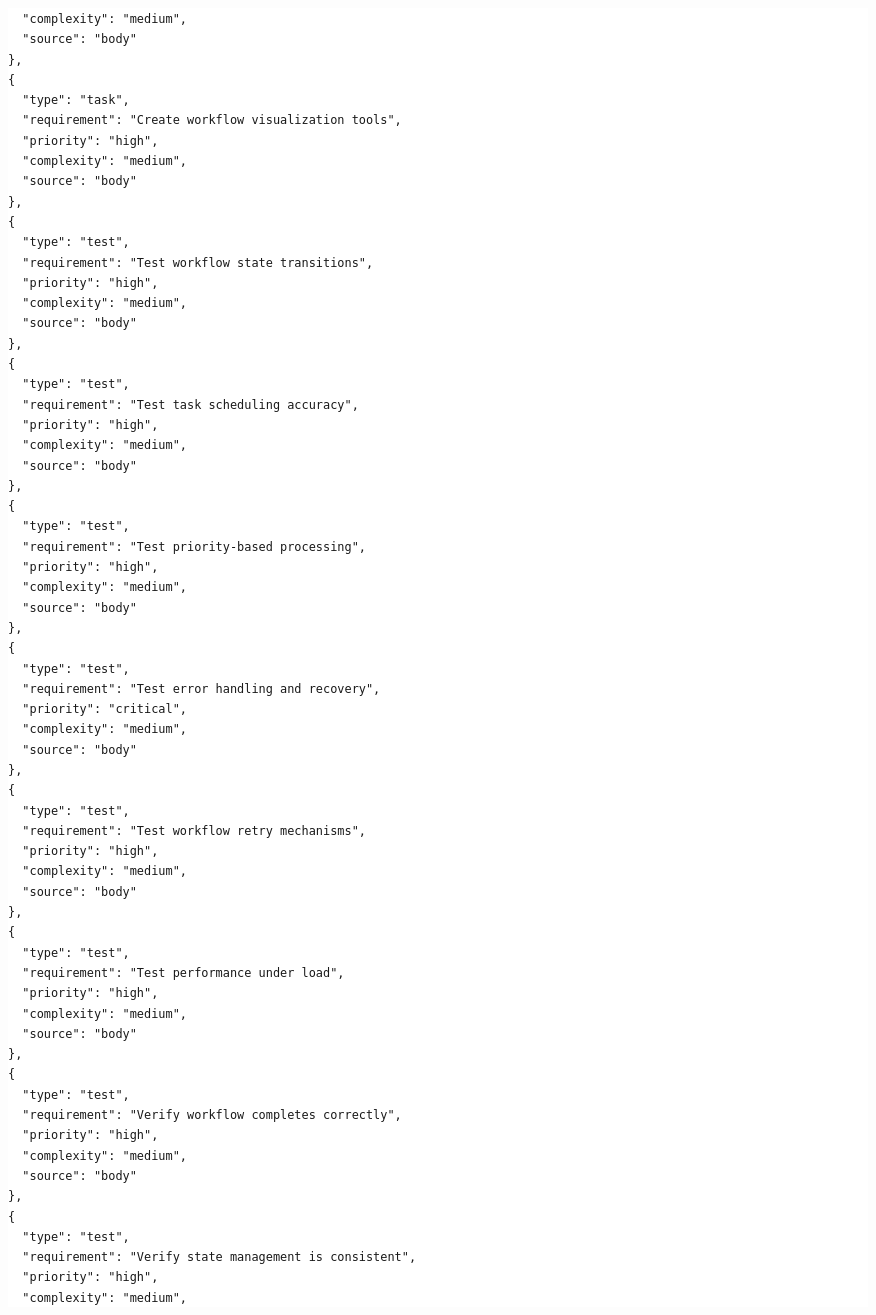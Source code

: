       "complexity": "medium",
      "source": "body"
    },
    {
      "type": "task",
      "requirement": "Create workflow visualization tools",
      "priority": "high",
      "complexity": "medium",
      "source": "body"
    },
    {
      "type": "test",
      "requirement": "Test workflow state transitions",
      "priority": "high",
      "complexity": "medium",
      "source": "body"
    },
    {
      "type": "test",
      "requirement": "Test task scheduling accuracy",
      "priority": "high",
      "complexity": "medium",
      "source": "body"
    },
    {
      "type": "test",
      "requirement": "Test priority-based processing",
      "priority": "high",
      "complexity": "medium",
      "source": "body"
    },
    {
      "type": "test",
      "requirement": "Test error handling and recovery",
      "priority": "critical",
      "complexity": "medium",
      "source": "body"
    },
    {
      "type": "test",
      "requirement": "Test workflow retry mechanisms",
      "priority": "high",
      "complexity": "medium",
      "source": "body"
    },
    {
      "type": "test",
      "requirement": "Test performance under load",
      "priority": "high",
      "complexity": "medium",
      "source": "body"
    },
    {
      "type": "test",
      "requirement": "Verify workflow completes correctly",
      "priority": "high",
      "complexity": "medium",
      "source": "body"
    },
    {
      "type": "test",
      "requirement": "Verify state management is consistent",
      "priority": "high",
      "complexity": "medium",